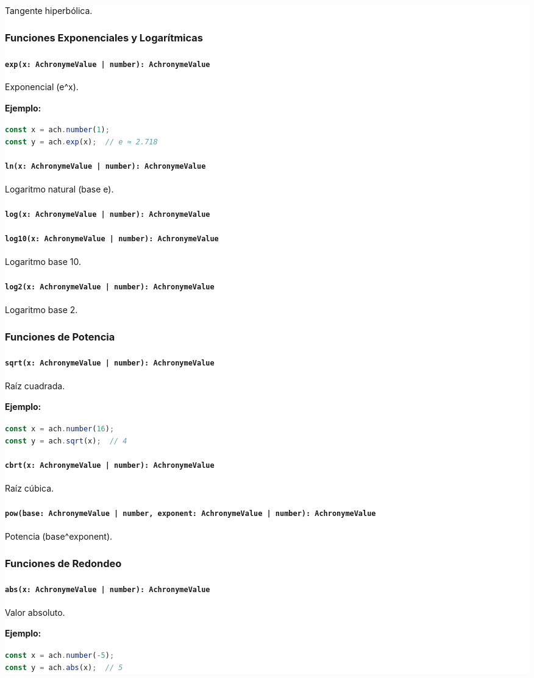 Tangente hiperbólica.

### Funciones Exponenciales y Logarítmicas

#### `exp(x: AchronymeValue | number): AchronymeValue`

Exponencial (e^x).

**Ejemplo:**
```typescript
const x = ach.number(1);
const y = ach.exp(x);  // e ≈ 2.718
```

#### `ln(x: AchronymeValue | number): AchronymeValue`

Logaritmo natural (base e).

#### `log(x: AchronymeValue | number): AchronymeValue`
#### `log10(x: AchronymeValue | number): AchronymeValue`

Logaritmo base 10.

#### `log2(x: AchronymeValue | number): AchronymeValue`

Logaritmo base 2.

### Funciones de Potencia

#### `sqrt(x: AchronymeValue | number): AchronymeValue`

Raíz cuadrada.

**Ejemplo:**
```typescript
const x = ach.number(16);
const y = ach.sqrt(x);  // 4
```

#### `cbrt(x: AchronymeValue | number): AchronymeValue`

Raíz cúbica.

#### `pow(base: AchronymeValue | number, exponent: AchronymeValue | number): AchronymeValue`

Potencia (base^exponent).

### Funciones de Redondeo

#### `abs(x: AchronymeValue | number): AchronymeValue`

Valor absoluto.

**Ejemplo:**
```typescript
const x = ach.number(-5);
const y = ach.abs(x);  // 5
```
